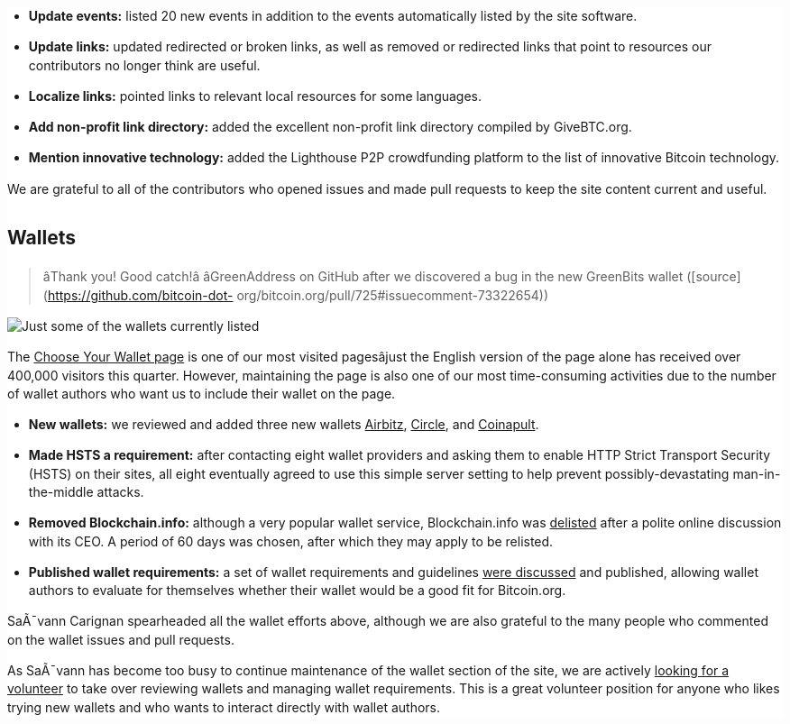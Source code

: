   * **Update events:** listed 20 new events in addition to the events automatically listed by the site software.

  * **Update links:** updated redirected or broken links, as well as removed or redirected links that point to resources our contributors no longer think are useful.

  * **Localize links:** pointed links to relevant local resources for some languages.

  * **Add non-profit link directory:** added the excellent non-profit link directory compiled by GiveBTC.org.

  * **Mention innovative technology:** added the Lighthouse P2P crowdfunding platform to the list of innovative Bitcoin technology.

We are grateful to all of the contributors who opened issues and made pull
requests to keep the site content current and useful.

## Wallets

> âThank you! Good catch!â âGreenAddress on GitHub after we discovered a
> bug in the new GreenBits wallet ([source](https://github.com/bitcoin-dot-
> org/bitcoin.org/pull/725#issuecomment-73322654))

![Just some of the wallets currently
listed](/img/blog/free/wallets.png?1716491272)

The [Choose Your Wallet page](https://bitcoin.org/en/choose-your-wallet) is
one of our most visited pagesâjust the English version of the page alone has
received over 400,000 visitors this quarter. However, maintaining the page is
also one of our most time-consuming activities due to the number of wallet
authors who want us to include their wallet on the page.

  * **New wallets:** we reviewed and added three new wallets [Airbitz](https://github.com/bitcoin-dot-org/bitcoin.org/pull/652), [Circle](https://github.com/bitcoin-dot-org/bitcoin.org/pull/697), and [Coinapult](https://github.com/bitcoin-dot-org/bitcoin.org/pull/577).

  * **Made HSTS a requirement:** after contacting eight wallet providers and asking them to enable HTTP Strict Transport Security (HSTS) on their sites, all eight eventually agreed to use this simple server setting to help prevent possibly-devastating man-in-the-middle attacks.

  * **Removed Blockchain.info:** although a very popular wallet service, Blockchain.info was [delisted](https://github.com/bitcoin-dot-org/bitcoin.org/pull/663) after a polite online discussion with its CEO. A period of 60 days was chosen, after which they may apply to be relisted.

  * **Published wallet requirements:** a set of wallet requirements and guidelines [were discussed](https://github.com/bitcoin-dot-org/bitcoin.org/pull/670) and published, allowing wallet authors to evaluate for themselves whether their wallet would be a good fit for Bitcoin.org.

SaÃ¯vann Carignan spearheaded all the wallet efforts above, although we are
also grateful to the many people who commented on the wallet issues and pull
requests.

As SaÃ¯vann has become too busy to continue maintenance of the wallet section
of the site, we are actively [looking for a
volunteer](https://github.com/bitcoin-dot-org/bitcoin.org/issues/778) to take
over reviewing wallets and managing wallet requirements. This is a great
volunteer position for anyone who likes trying new wallets and who wants to
interact directly with wallet authors.
